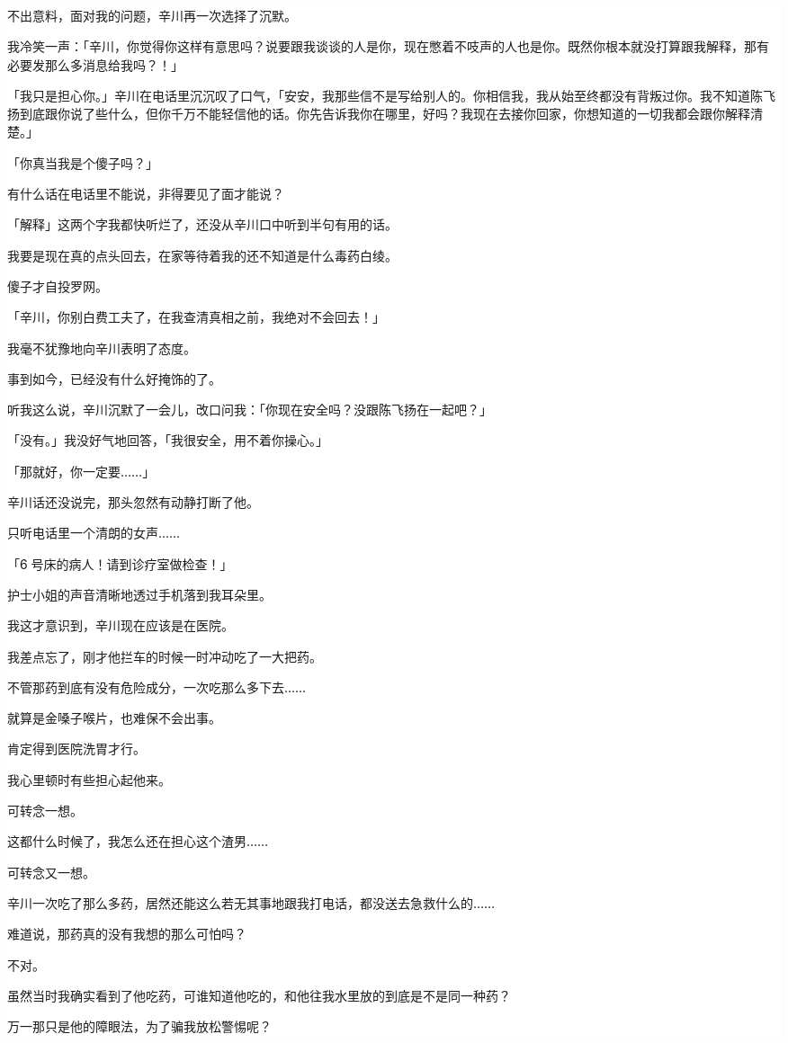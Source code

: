 不出意料，面对我的问题，辛川再一次选择了沉默。

我冷笑一声：「辛川，你觉得你这样有意思吗？说要跟我谈谈的人是你，现在憋着不吱声的人也是你。既然你根本就没打算跟我解释，那有必要发那么多消息给我吗？！」

「我只是担心你。」辛川在电话里沉沉叹了口气，「安安，我那些信不是写给别人的。你相信我，我从始至终都没有背叛过你。我不知道陈飞扬到底跟你说了些什么，但你千万不能轻信他的话。你先告诉我你在哪里，好吗？我现在去接你回家，你想知道的一切我都会跟你解释清楚。」

「你真当我是个傻子吗？」

有什么话在电话里不能说，非得要见了面才能说？

「解释」这两个字我都快听烂了，还没从辛川口中听到半句有用的话。

我要是现在真的点头回去，在家等待着我的还不知道是什么毒药白绫。

傻子才自投罗网。

「辛川，你别白费工夫了，在我查清真相之前，我绝对不会回去！」

我毫不犹豫地向辛川表明了态度。

事到如今，已经没有什么好掩饰的了。

听我这么说，辛川沉默了一会儿，改口问我：「你现在安全吗？没跟陈飞扬在一起吧？」

「没有。」我没好气地回答，「我很安全，用不着你操心。」

「那就好，你一定要……」

辛川话还没说完，那头忽然有动静打断了他。

只听电话里一个清朗的女声……

「6 号床的病人！请到诊疗室做检查！」

护士小姐的声音清晰地透过手机落到我耳朵里。

我这才意识到，辛川现在应该是在医院。

我差点忘了，刚才他拦车的时候一时冲动吃了一大把药。

不管那药到底有没有危险成分，一次吃那么多下去……

就算是金嗓子喉片，也难保不会出事。

肯定得到医院洗胃才行。

我心里顿时有些担心起他来。

可转念一想。

这都什么时候了，我怎么还在担心这个渣男……

可转念又一想。

辛川一次吃了那么多药，居然还能这么若无其事地跟我打电话，都没送去急救什么的……

难道说，那药真的没有我想的那么可怕吗？

不对。

虽然当时我确实看到了他吃药，可谁知道他吃的，和他往我水里放的到底是不是同一种药？

万一那只是他的障眼法，为了骗我放松警惕呢？

